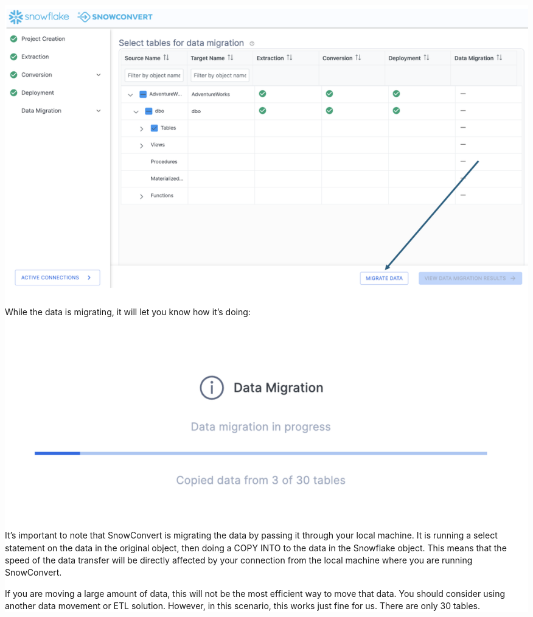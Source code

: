![md1](./assets/md1.png)

While the data is migrating, it will let you know how it’s doing:

![md2](./assets/md2.png)

It’s important to note that SnowConvert is migrating the data by passing it through your local machine. It is running a select statement on the data in the original object, then doing a COPY INTO to the data in the Snowflake object. This means that the speed of the data transfer will be directly affected by your connection from the local machine where you are running SnowConvert. 

If you are moving a large amount of data, this will not be the most efficient way to move that data. You should consider using another data movement or ETL solution. However, in this scenario, this works just fine for us. There are only 30 tables. 
